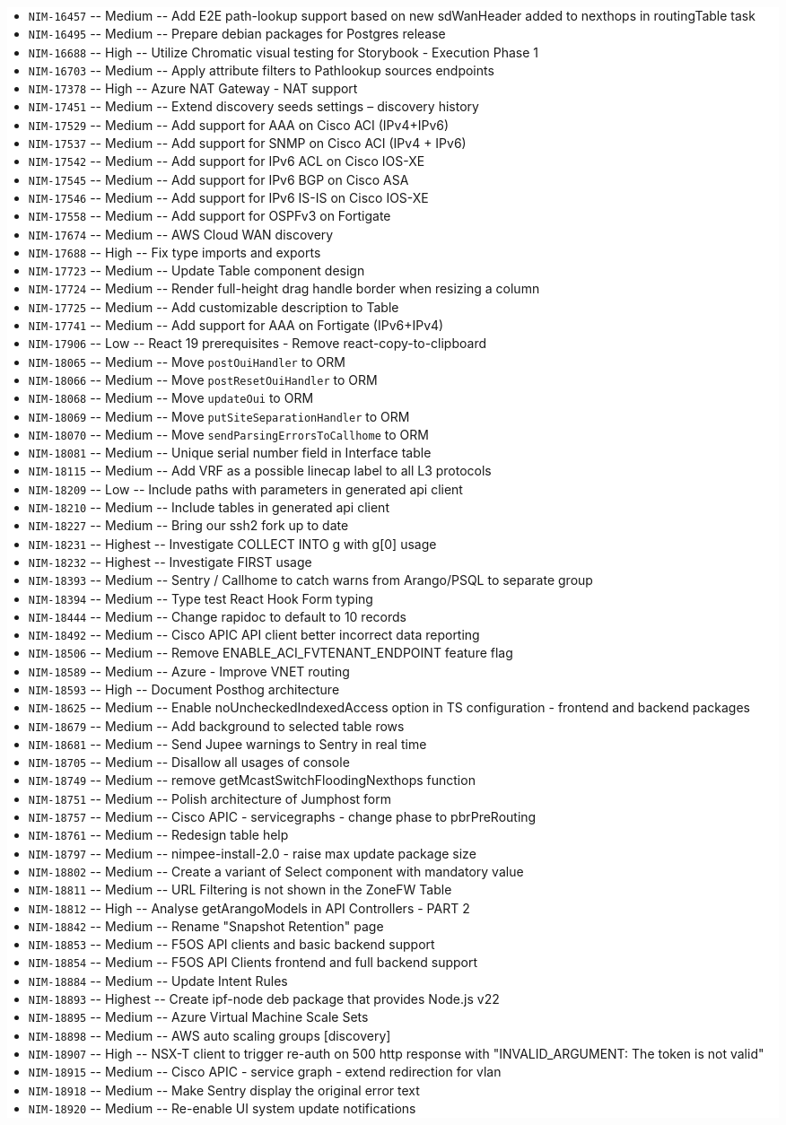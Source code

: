 - `NIM-16457` -- Medium -- Add E2E path-lookup support based on new sdWanHeader added to nexthops in routingTable task
- `NIM-16495` -- Medium -- Prepare debian packages for Postgres release
- `NIM-16688` -- High -- Utilize Chromatic visual testing for Storybook - Execution Phase 1
- `NIM-16703` -- Medium -- Apply attribute filters to Pathlookup sources endpoints
- `NIM-17378` -- High -- Azure NAT Gateway - NAT support
- `NIM-17451` -- Medium -- Extend discovery seeds settings – discovery history
- `NIM-17529` -- Medium -- Add support for AAA on Cisco ACI (IPv4+IPv6)
- `NIM-17537` -- Medium -- Add support for SNMP on Cisco ACI (IPv4 + IPv6)
- `NIM-17542` -- Medium -- Add support for IPv6 ACL on Cisco IOS-XE
- `NIM-17545` -- Medium -- Add support for IPv6 BGP on Cisco ASA
- `NIM-17546` -- Medium -- Add support for IPv6 IS-IS on Cisco IOS-XE
- `NIM-17558` -- Medium -- Add support for OSPFv3 on Fortigate
- `NIM-17674` -- Medium -- AWS Cloud WAN discovery
- `NIM-17688` -- High -- Fix type imports and exports
- `NIM-17723` -- Medium -- Update Table component design
- `NIM-17724` -- Medium -- Render full-height drag handle border when resizing a column
- `NIM-17725` -- Medium -- Add customizable description to Table
- `NIM-17741` -- Medium -- Add support for AAA on Fortigate (IPv6+IPv4)
- `NIM-17906` -- Low -- React 19 prerequisites - Remove react-copy-to-clipboard
- `NIM-18065` -- Medium -- Move `postOuiHandler` to ORM
- `NIM-18066` -- Medium -- Move `postResetOuiHandler` to ORM
- `NIM-18068` -- Medium -- Move `updateOui` to ORM
- `NIM-18069` -- Medium -- Move `putSiteSeparationHandler` to ORM
- `NIM-18070` -- Medium -- Move `sendParsingErrorsToCallhome` to ORM
- `NIM-18081` -- Medium -- Unique serial number field in Interface table
- `NIM-18115` -- Medium -- Add VRF as a possible linecap label to all L3 protocols
- `NIM-18209` -- Low -- Include paths with parameters in generated api client
- `NIM-18210` -- Medium -- Include tables in generated api client
- `NIM-18227` -- Medium -- Bring our ssh2 fork up to date
- `NIM-18231` -- Highest -- Investigate COLLECT INTO g with g[0] usage
- `NIM-18232` -- Highest -- Investigate FIRST usage
- `NIM-18393` -- Medium -- Sentry / Callhome to catch warns from Arango/PSQL to separate group
- `NIM-18394` -- Medium -- Type test React Hook Form typing
- `NIM-18444` -- Medium -- Change rapidoc to default to 10 records
- `NIM-18492` -- Medium -- Cisco APIC API client better incorrect data reporting
- `NIM-18506` -- Medium -- Remove ENABLE_ACI_FVTENANT_ENDPOINT feature flag
- `NIM-18589` -- Medium -- Azure - Improve VNET routing
- `NIM-18593` -- High -- Document Posthog architecture
- `NIM-18625` -- Medium -- Enable noUncheckedIndexedAccess option in TS configuration - frontend and backend packages
- `NIM-18679` -- Medium -- Add background to selected table rows
- `NIM-18681` -- Medium -- Send Jupee warnings to Sentry in real time
- `NIM-18705` -- Medium -- Disallow all usages of console
- `NIM-18749` -- Medium -- remove getMcastSwitchFloodingNexthops function
- `NIM-18751` -- Medium -- Polish architecture of Jumphost form
- `NIM-18757` -- Medium -- Cisco APIC - servicegraphs - change phase to pbrPreRouting
- `NIM-18761` -- Medium -- Redesign table help
- `NIM-18797` -- Medium -- nimpee-install-2.0 - raise max update package size
- `NIM-18802` -- Medium -- Create a variant of Select component with mandatory value
- `NIM-18811` -- Medium -- URL Filtering is not shown in the ZoneFW Table
- `NIM-18812` -- High -- Analyse getArangoModels in API Controllers - PART 2
- `NIM-18842` -- Medium -- Rename "Snapshot Retention" page
- `NIM-18853` -- Medium -- F5OS API clients and basic backend support
- `NIM-18854` -- Medium -- F5OS API Clients frontend and full backend support
- `NIM-18884` -- Medium -- Update Intent Rules
- `NIM-18893` -- Highest -- Create ipf-node deb package that provides Node.js v22
- `NIM-18895` -- Medium -- Azure Virtual Machine Scale Sets
- `NIM-18898` -- Medium -- AWS auto scaling groups [discovery]
- `NIM-18907` -- High -- NSX-T client to trigger re-auth on 500 http response with "INVALID_ARGUMENT: The token is not valid"
- `NIM-18915` -- Medium -- Cisco APIC - service graph - extend redirection for vlan
- `NIM-18918` -- Medium -- Make Sentry display the original error text
- `NIM-18920` -- Medium -- Re-enable UI system update notifications